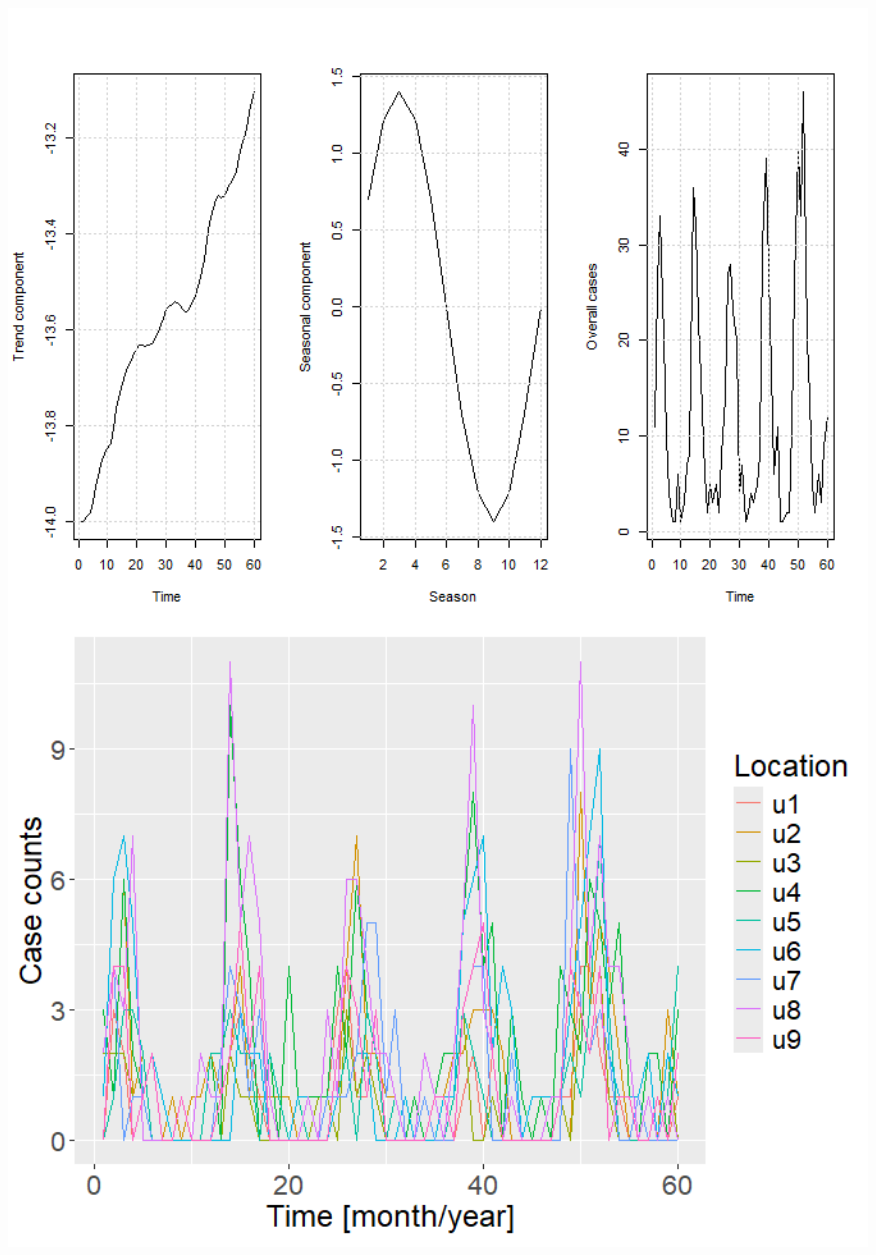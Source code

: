 <img src="man/figures/README-simulation-1.png" width="100%" />

<img src="man/figures/README-figures-1.png" width="100%" />
